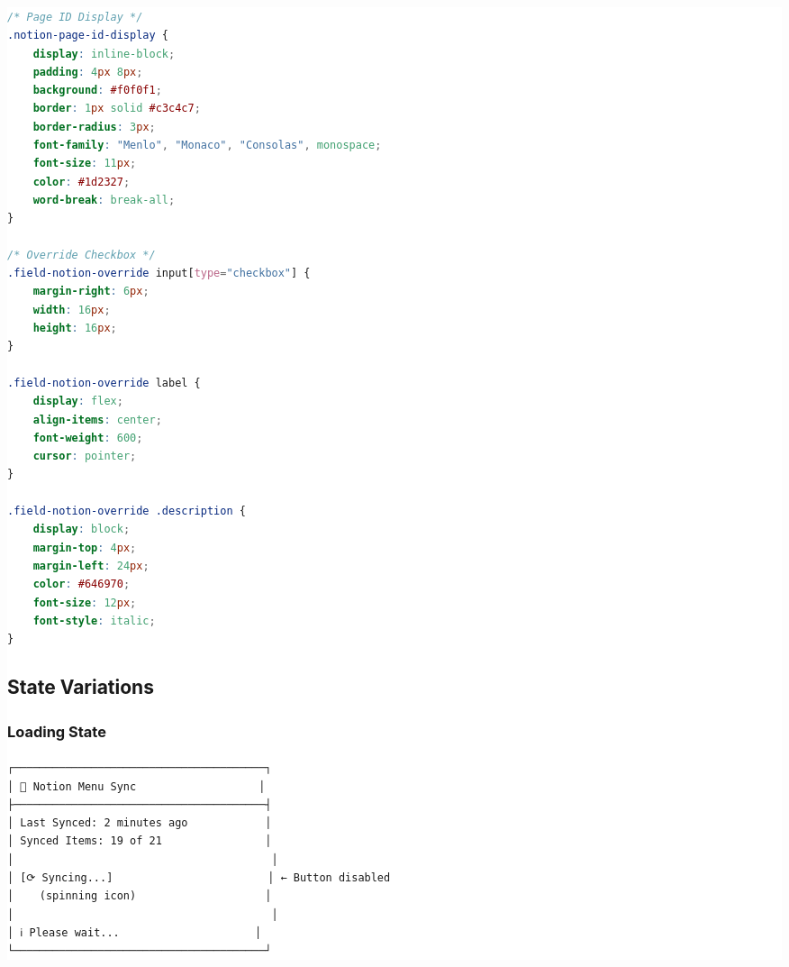 ```css
/* Page ID Display */
.notion-page-id-display {
    display: inline-block;
    padding: 4px 8px;
    background: #f0f0f1;
    border: 1px solid #c3c4c7;
    border-radius: 3px;
    font-family: "Menlo", "Monaco", "Consolas", monospace;
    font-size: 11px;
    color: #1d2327;
    word-break: break-all;
}

/* Override Checkbox */
.field-notion-override input[type="checkbox"] {
    margin-right: 6px;
    width: 16px;
    height: 16px;
}

.field-notion-override label {
    display: flex;
    align-items: center;
    font-weight: 600;
    cursor: pointer;
}

.field-notion-override .description {
    display: block;
    margin-top: 4px;
    margin-left: 24px;
    color: #646970;
    font-size: 12px;
    font-style: italic;
}
```

## State Variations

### Loading State

```
┌───────────────────────────────────────┐
│ 🔄 Notion Menu Sync                   │
├───────────────────────────────────────┤
│ Last Synced: 2 minutes ago            │
│ Synced Items: 19 of 21                │
│                                        │
│ [⟳ Syncing...]                        │ ← Button disabled
│    (spinning icon)                    │
│                                        │
│ ℹ️ Please wait...                     │
└───────────────────────────────────────┘
```
